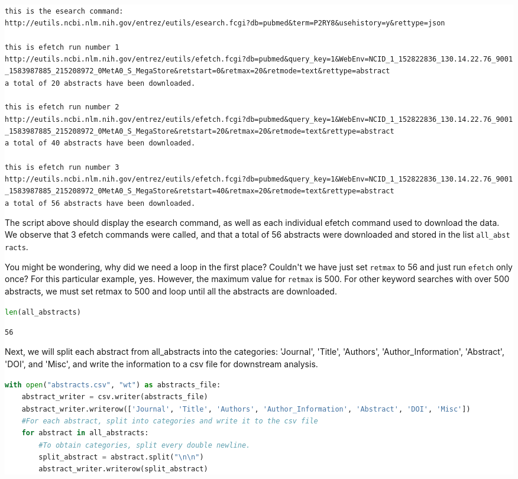     this is the esearch command:
    http://eutils.ncbi.nlm.nih.gov/entrez/eutils/esearch.fcgi?db=pubmed&term=P2RY8&usehistory=y&rettype=json
    
    this is efetch run number 1
    http://eutils.ncbi.nlm.nih.gov/entrez/eutils/efetch.fcgi?db=pubmed&query_key=1&WebEnv=NCID_1_152822836_130.14.22.76_9001_1583987885_215208972_0MetA0_S_MegaStore&retstart=0&retmax=20&retmode=text&rettype=abstract
    a total of 20 abstracts have been downloaded.
    
    this is efetch run number 2
    http://eutils.ncbi.nlm.nih.gov/entrez/eutils/efetch.fcgi?db=pubmed&query_key=1&WebEnv=NCID_1_152822836_130.14.22.76_9001_1583987885_215208972_0MetA0_S_MegaStore&retstart=20&retmax=20&retmode=text&rettype=abstract
    a total of 40 abstracts have been downloaded.
    
    this is efetch run number 3
    http://eutils.ncbi.nlm.nih.gov/entrez/eutils/efetch.fcgi?db=pubmed&query_key=1&WebEnv=NCID_1_152822836_130.14.22.76_9001_1583987885_215208972_0MetA0_S_MegaStore&retstart=40&retmax=20&retmode=text&rettype=abstract
    a total of 56 abstracts have been downloaded.
    


The script above should display the esearch command, as well as each individual efetch command used to download the data. We observe that 3 efetch commands were called, and that a total of 56 abstracts were downloaded and stored in the list `all_abstracts`.

You might be wondering, why did we need a loop in the first place? Couldn't we have just set `retmax` to 56 and just run `efetch` only once? For this particular example, yes. However, the maximum value for `retmax` is 500. For other keyword searches with over 500 abstracts, we must set retmax to 500 and loop until all the abstracts are downloaded.


```python
len(all_abstracts)
```




    56



Next, we will split each abstract from all_abstracts into the categories: 'Journal', 'Title', 'Authors', 'Author_Information', 'Abstract', 'DOI', and 'Misc', and write the information to a csv file for downstream analysis.


```python
with open("abstracts.csv", "wt") as abstracts_file:
    abstract_writer = csv.writer(abstracts_file)
    abstract_writer.writerow(['Journal', 'Title', 'Authors', 'Author_Information', 'Abstract', 'DOI', 'Misc'])
    #For each abstract, split into categories and write it to the csv file
    for abstract in all_abstracts:
        #To obtain categories, split every double newline.
        split_abstract = abstract.split("\n\n")
        abstract_writer.writerow(split_abstract)
```
